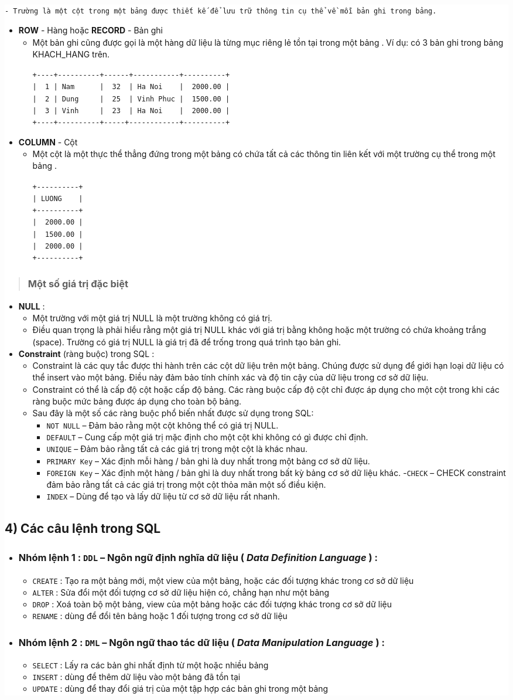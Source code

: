     - Trường là một cột trong một bảng được thiết kế để lưu trữ thông tin cụ thể về mỗi bản ghi trong bảng.
- **ROW** - Hàng hoặc **RECORD** - Bản ghi
    - Một bản ghi cũng được gọi là một hàng dữ liệu là từng mục riêng lẻ tồn tại trong một bảng . Ví dụ: có 3 bản ghi trong bảng KHACH_HANG trên. 
        ```
        +----+----------+------+-----------+----------+
        |  1 | Nam      |  32  | Ha Noi    |  2000.00 |
        |  2 | Dung     |  25  | Vinh Phuc |  1500.00 |
        |  3 | Vinh     |  23  | Ha Noi    |  2000.00 |
        +----+----------+-----+------------+----------+
        ```
- **COLUMN** - Cột
    - Một cột là một thực thể thẳng đứng trong một bảng có chứa tất cả các thông tin liên kết với một trường cụ thể trong một bảng .
        ```
        +----------+
        | LUONG    |
        +----------+
        |  2000.00 |
        |  1500.00 |
        |  2000.00 |
        +----------+
        ```
> ### **Một số giá trị đặc biệt**
- **NULL** :
    - Một trường với một giá trị NULL là một trường không có giá trị.
    - Điều quan trọng là phải hiểu rằng một giá trị NULL khác với giá trị bằng không hoặc một trường có chứa khoảng trắng (space). Trường có giá trị NULL là giá trị đã để trống trong quá trình tạo bản ghi.
- **Constraint** (ràng buộc) trong SQL :
    - Constraint là các quy tắc được thi hành trên các cột dữ liệu trên một bảng. Chúng được sử dụng để giới hạn loại dữ liệu có thể insert vào một bảng. Điều này đảm bảo tính chính xác và độ tin cậy của dữ liệu trong cơ sở dữ liệu.
    - Constraint có thể là cấp độ cột hoặc cấp độ bảng. Các ràng buộc cấp độ cột chỉ được áp dụng cho một cột trong khi các ràng buộc mức bảng được áp dụng cho toàn bộ bảng.
    - Sau đây là một số các ràng buộc phổ biến nhất được sử dụng trong SQL:
        - `NOT NULL` – Đảm bảo rằng một cột không thể có giá trị NULL.
        - `DEFAULT` – Cung cấp một giá trị mặc định cho một cột khi không có gì được chỉ định.
        - `UNIQUE` – Đảm bảo rằng tất cả các giá trị trong một cột là khác nhau.
        - `PRIMARY Key` – Xác định mỗi hàng / bản ghi là duy nhất trong một bảng cơ sở dữ liệu.
        - `FOREIGN Key` – Xác định một hàng / bản ghi là duy nhất trong bất kỳ bảng cơ sở dữ liệu khác.
        -`CHECK` – CHECK constraint đảm bảo rằng tất cả các giá trị trong một cột thỏa mãn một số điều kiện.
        - `INDEX` – Dùng để tạo và lấy dữ liệu từ cơ sở dữ liệu rất nhanh.
## **4) Các câu lệnh trong SQL**
- ### **Nhóm lệnh 1 :** **`DDL`** – Ngôn ngữ định nghĩa dữ liệu ( ***Data Definition Language*** ) :
    - `CREATE` : Tạo ra một bảng mới, một view của một bảng, hoặc các đối tượng khác trong cơ sở dữ liệu
    - `ALTER` : Sửa đổi một đối tượng cơ sở dữ liệu hiện có, chẳng hạn như một bảng
    - `DROP` : Xoá toàn bộ một bảng, view của một bảng hoặc các đối tượng khác trong cơ sở dữ liệu
    - `RENAME` : dùng để đổi tên bảng hoặc 1 đối tượng trong cơ sở dữ liệu
- ### **Nhóm lệnh 2 :** **`DML`** – Ngôn ngữ thao tác dữ liệu ( ***Data Manipulation Language*** ) :
    - `SELECT` : Lấy ra các bản ghi nhất định từ một hoặc nhiều bảng
    - `INSERT` : dùng để thêm dữ liệu vào một bảng đã tồn tại
    - `UPDATE` : dùng để thay đổi giá trị của một tập hợp các bản ghi trong một bảng
